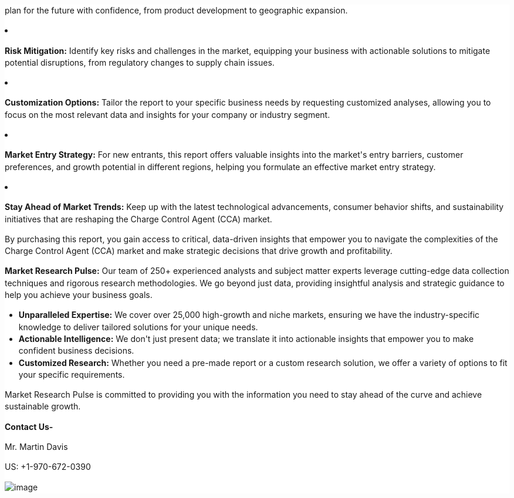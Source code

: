 plan for the future with confidence, from product development to geographic expansion.</p></li><li><p><strong>Risk Mitigation:</strong> Identify key risks and challenges in the market, equipping your business with actionable solutions to mitigate potential disruptions, from regulatory changes to supply chain issues.</p></li><li><p><strong>Customization Options:</strong> Tailor the report to your specific business needs by requesting customized analyses, allowing you to focus on the most relevant data and insights for your company or industry segment.</p></li><li><p><strong>Market Entry Strategy:</strong> For new entrants, this report offers valuable insights into the market's entry barriers, customer preferences, and growth potential in different regions, helping you formulate an effective market entry strategy.</p></li><li><p><strong>Stay Ahead of Market Trends:</strong> Keep up with the latest technological advancements, consumer behavior shifts, and sustainability initiatives that are reshaping the Charge Control Agent (CCA) market.</p></li></ol><p>By purchasing this report, you gain access to critical, data-driven insights that empower you to navigate the complexities of the Charge Control Agent (CCA) market and make strategic decisions that drive growth and profitability.</p><p><strong>Market Research Pulse:</strong>&nbsp;Our team of 250+ experienced analysts and subject matter experts leverage cutting-edge data collection techniques and rigorous research methodologies. We go beyond just data, providing insightful analysis and strategic guidance to help you achieve your business goals.</p><ul><li><strong>Unparalleled Expertise:</strong>&nbsp;We cover over 25,000 high-growth and niche markets, ensuring we have the industry-specific knowledge to deliver tailored solutions for your unique needs.</li><li><strong>Actionable Intelligence:</strong>&nbsp;We don't just present data; we translate it into actionable insights that empower you to make confident business decisions.</li><li><strong>Customized Research:</strong>&nbsp;Whether you need a pre-made report or a custom research solution, we offer a variety of options to fit your specific requirements.</li></ul><p>Market Research Pulse is committed to providing you with the information you need to stay ahead of the curve and achieve sustainable growth.</p><p><strong>Contact Us-</strong></p><p>Mr. Martin Davis</p><p>US: +1-970-672-0390</p>
![image](https://github.com/user-attachments/assets/12d83a38-15e3-4fe1-bbad-8f022aebbb8c)
